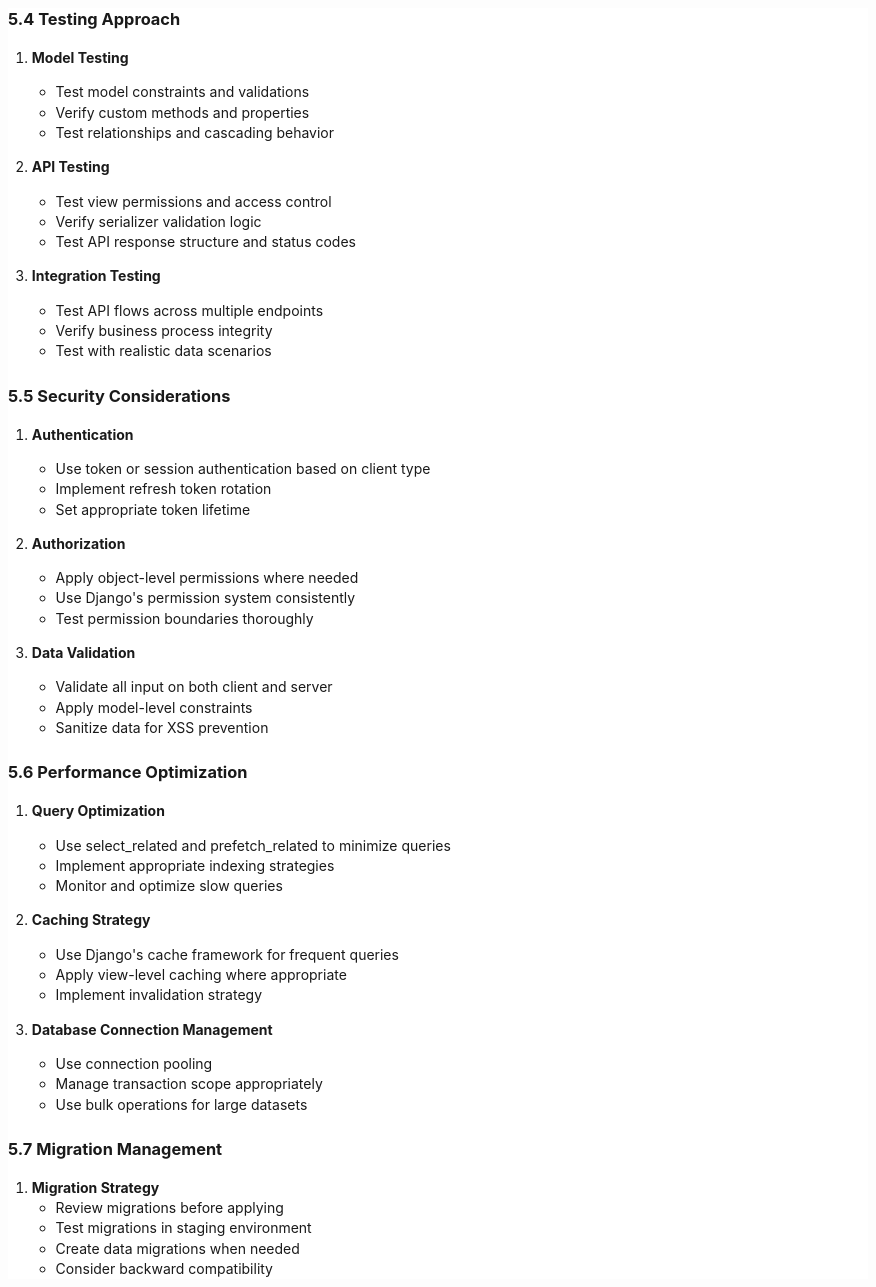 ### 5.4 Testing Approach

1. **Model Testing**
   - Test model constraints and validations
   - Verify custom methods and properties
   - Test relationships and cascading behavior

2. **API Testing**
   - Test view permissions and access control
   - Verify serializer validation logic
   - Test API response structure and status codes

3. **Integration Testing**
   - Test API flows across multiple endpoints
   - Verify business process integrity
   - Test with realistic data scenarios

### 5.5 Security Considerations

1. **Authentication**
   - Use token or session authentication based on client type
   - Implement refresh token rotation
   - Set appropriate token lifetime

2. **Authorization**
   - Apply object-level permissions where needed
   - Use Django's permission system consistently
   - Test permission boundaries thoroughly

3. **Data Validation**
   - Validate all input on both client and server
   - Apply model-level constraints
   - Sanitize data for XSS prevention

### 5.6 Performance Optimization

1. **Query Optimization**
   - Use select_related and prefetch_related to minimize queries
   - Implement appropriate indexing strategies
   - Monitor and optimize slow queries

2. **Caching Strategy**
   - Use Django's cache framework for frequent queries
   - Apply view-level caching where appropriate
   - Implement invalidation strategy

3. **Database Connection Management**
   - Use connection pooling
   - Manage transaction scope appropriately
   - Use bulk operations for large datasets

### 5.7 Migration Management

1. **Migration Strategy**
   - Review migrations before applying
   - Test migrations in staging environment
   - Create data migrations when needed
   - Consider backward compatibility

